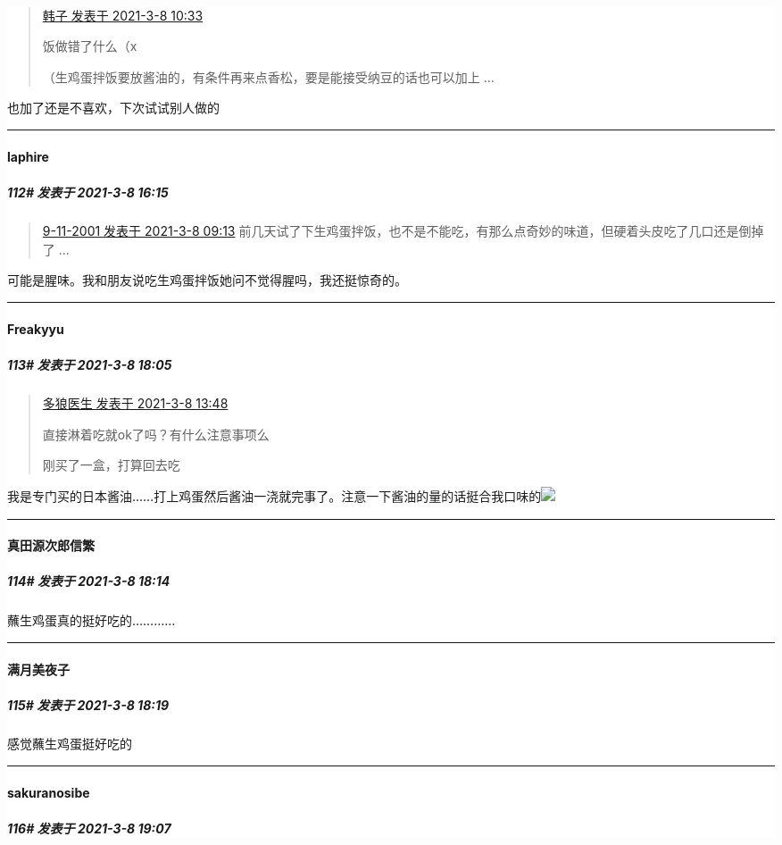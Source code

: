 
<blockquote><a href="httphttps://bbs.saraba1st.com/2b/forum.php?mod=redirect&amp;goto=findpost&amp;pid=50548767&amp;ptid=1991779" target="_blank">韩子 发表于 2021-3-8 10:33</a>

饭做错了什么（x

（生鸡蛋拌饭要放酱油的，有条件再来点香松，要是能接受纳豆的话也可以加上 ...</blockquote>
也加了还是不喜欢，下次试试别人做的


*****

####  laphire  
##### 112#       发表于 2021-3-8 16:15


<blockquote><a href="httphttps://bbs.saraba1st.com/2b/forum.php?mod=redirect&amp;goto=findpost&amp;pid=50547566&amp;ptid=1991779" target="_blank">9-11-2001 发表于 2021-3-8 09:13</a>
前几天试了下生鸡蛋拌饭，也不是不能吃，有那么点奇妙的味道，但硬着头皮吃了几口还是倒掉了 ...</blockquote>
可能是腥味。我和朋友说吃生鸡蛋拌饭她问不觉得腥吗，我还挺惊奇的。


*****

####  Freakyyu  
##### 113#       发表于 2021-3-8 18:05


<blockquote><a href="httphttps://bbs.saraba1st.com/2b/forum.php?mod=redirect&amp;goto=findpost&amp;pid=50551115&amp;ptid=1991779" target="_blank">多狼医生 发表于 2021-3-8 13:48</a>

直接淋着吃就ok了吗？有什么注意事项么

刚买了一盒，打算回去吃</blockquote>
我是专门买的日本酱油……打上鸡蛋然后酱油一浇就完事了。注意一下酱油的量的话挺合我口味的<img src="https://static.saraba1st.com/image/smiley/face2017/068.png" referrerpolicy="no-referrer">


*****

####  真田源次郎信繁  
##### 114#       发表于 2021-3-8 18:14


蘸生鸡蛋真的挺好吃的…………


*****

####  满月美夜子  
##### 115#       发表于 2021-3-8 18:19


感觉蘸生鸡蛋挺好吃的


*****

####  sakuranosibe  
##### 116#       发表于 2021-3-8 19:07
